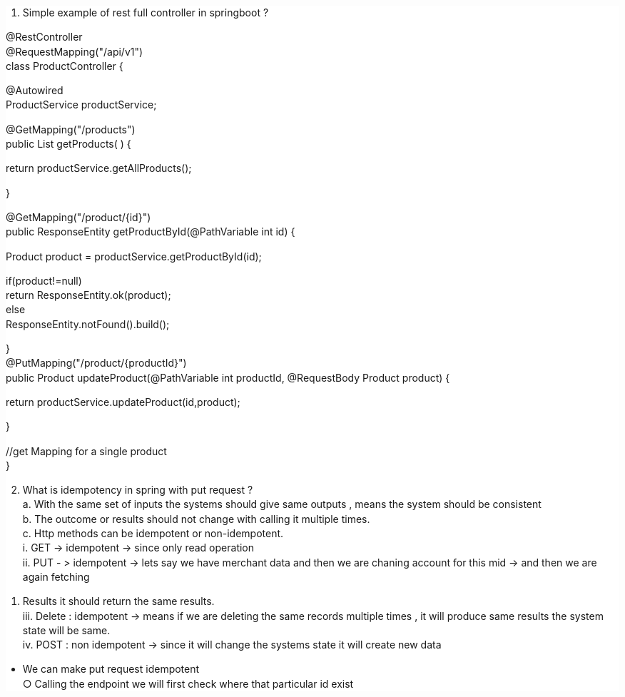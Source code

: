   
  
  
1. Simple example of rest full controller in springboot ?  
  
@RestController  
@RequestMapping("/api/v1")  
class ProductController {  
  
@Autowired  
ProductService productService;  
  
@GetMapping("/products")  
public List<Product> getProducts( ) {  
  
return productService.getAllProducts();  
  
}  
  
  
@GetMapping("/product/{id}")  
public ResponseEntity<Product> getProductById(@PathVariable int id) {  
  
Product product = productService.getProductById(id);  
  
if(product!=null)  
return ResponseEntity.ok(product);  
else  
ResponseEntity.notFound().build();  
  
  
  
}  
@PutMapping("/product/{productId}")  
public Product updateProduct(@PathVariable int productId, @RequestBody Product product) {  
  
return productService.updateProduct(id,product);  
  
}  
  
  
  
  
  
//get Mapping for a single product  
}  
  
2. What is idempotency in spring with put request ?  
a. With the same set of inputs the systems should give same outputs , means the system should be consistent  
b. The outcome or results should not change with calling it multiple times.  
c. Http methods can be idempotent or non-idempotent.  
i. GET -> idempotent -> since only read operation  
ii. PUT - > idempotent -> lets say we have merchant data and then we are chaning account for this mid -> and then we are again fetching  
1) Results it should return the same results.  
iii. Delete : idempotent -> means if we are deleting the same records multiple times , it will produce same results the system state will be same.  
iv. POST : non idempotent -> since it will change the systems state it will create new data  
  
- We can make put request idempotent  
○ Calling the endpoint we will first check where that particular id exist  
  